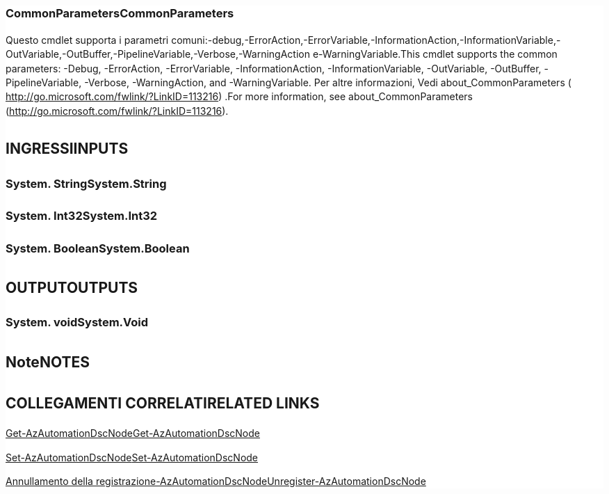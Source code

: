 ### <span data-ttu-id="0bd4f-148">CommonParameters</span><span class="sxs-lookup"><span data-stu-id="0bd4f-148">CommonParameters</span></span>
<span data-ttu-id="0bd4f-149">Questo cmdlet supporta i parametri comuni:-debug,-ErrorAction,-ErrorVariable,-InformationAction,-InformationVariable,-OutVariable,-OutBuffer,-PipelineVariable,-Verbose,-WarningAction e-WarningVariable.</span><span class="sxs-lookup"><span data-stu-id="0bd4f-149">This cmdlet supports the common parameters: -Debug, -ErrorAction, -ErrorVariable, -InformationAction, -InformationVariable, -OutVariable, -OutBuffer, -PipelineVariable, -Verbose, -WarningAction, and -WarningVariable.</span></span> <span data-ttu-id="0bd4f-150">Per altre informazioni, Vedi about_CommonParameters ( http://go.microsoft.com/fwlink/?LinkID=113216) .</span><span class="sxs-lookup"><span data-stu-id="0bd4f-150">For more information, see about_CommonParameters (http://go.microsoft.com/fwlink/?LinkID=113216).</span></span>

## <span data-ttu-id="0bd4f-151">INGRESSI</span><span class="sxs-lookup"><span data-stu-id="0bd4f-151">INPUTS</span></span>

### <span data-ttu-id="0bd4f-152">System. String</span><span class="sxs-lookup"><span data-stu-id="0bd4f-152">System.String</span></span>

### <span data-ttu-id="0bd4f-153">System. Int32</span><span class="sxs-lookup"><span data-stu-id="0bd4f-153">System.Int32</span></span>

### <span data-ttu-id="0bd4f-154">System. Boolean</span><span class="sxs-lookup"><span data-stu-id="0bd4f-154">System.Boolean</span></span>

## <span data-ttu-id="0bd4f-155">OUTPUT</span><span class="sxs-lookup"><span data-stu-id="0bd4f-155">OUTPUTS</span></span>

### <span data-ttu-id="0bd4f-156">System. void</span><span class="sxs-lookup"><span data-stu-id="0bd4f-156">System.Void</span></span>

## <span data-ttu-id="0bd4f-157">Note</span><span class="sxs-lookup"><span data-stu-id="0bd4f-157">NOTES</span></span>

## <span data-ttu-id="0bd4f-158">COLLEGAMENTI CORRELATI</span><span class="sxs-lookup"><span data-stu-id="0bd4f-158">RELATED LINKS</span></span>

[<span data-ttu-id="0bd4f-159">Get-AzAutomationDscNode</span><span class="sxs-lookup"><span data-stu-id="0bd4f-159">Get-AzAutomationDscNode</span></span>](./Get-AzAutomationDscNode.md)

[<span data-ttu-id="0bd4f-160">Set-AzAutomationDscNode</span><span class="sxs-lookup"><span data-stu-id="0bd4f-160">Set-AzAutomationDscNode</span></span>](./Set-AzAutomationDscNode.md)

[<span data-ttu-id="0bd4f-161">Annullamento della registrazione-AzAutomationDscNode</span><span class="sxs-lookup"><span data-stu-id="0bd4f-161">Unregister-AzAutomationDscNode</span></span>](./Unregister-AzAutomationDscNode.md)


